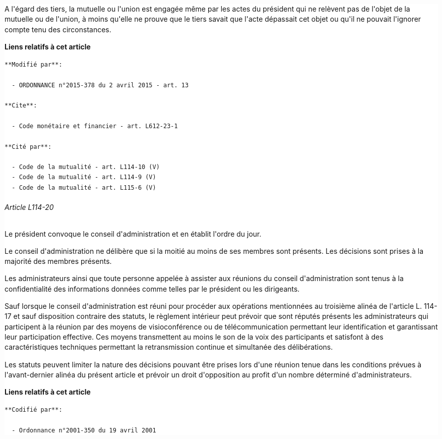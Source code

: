 A l'égard des tiers, la mutuelle ou l'union est engagée même par les actes du président qui ne relèvent pas de l'objet de la
mutuelle ou de l'union, à moins qu'elle ne prouve que le tiers savait que l'acte dépassait cet objet ou qu'il ne pouvait
l'ignorer compte tenu des circonstances.

**Liens relatifs à cet article**

	**Modifié par**:

	  - ORDONNANCE n°2015-378 du 2 avril 2015 - art. 13

	**Cite**:

	  - Code monétaire et financier - art. L612-23-1

	**Cité par**:

	  - Code de la mutualité - art. L114-10 (V)
	  - Code de la mutualité - art. L114-9 (V)
	  - Code de la mutualité - art. L115-6 (V)


###### Article L114-20

Le président convoque le conseil d'administration et en établit l'ordre du jour. 

Le conseil d'administration ne délibère que si la moitié au moins de ses membres sont présents. Les décisions sont prises à
la majorité des membres présents. 

Les administrateurs ainsi que toute personne appelée à assister aux réunions du conseil d'administration sont tenus à la
confidentialité des informations données comme telles par le président ou les dirigeants. 

Sauf lorsque le conseil d'administration est réuni pour procéder aux opérations mentionnées au troisième alinéa de l'article
L. 114-17 et sauf disposition contraire des statuts, le règlement intérieur peut prévoir que sont réputés présents les
administrateurs qui participent à la réunion par des moyens de visioconférence ou de télécommunication permettant leur
identification et garantissant leur participation effective. Ces moyens transmettent au moins le son de la voix des
participants et satisfont à des caractéristiques techniques permettant la retransmission continue et simultanée des
délibérations. 

Les statuts peuvent limiter la nature des décisions pouvant être prises lors d'une réunion tenue dans les conditions prévues
à l'avant-dernier alinéa du présent article et prévoir un droit d'opposition au profit d'un nombre déterminé
d'administrateurs.

**Liens relatifs à cet article**

	**Codifié par**:

	  - Ordonnance n°2001-350 du 19 avril 2001
